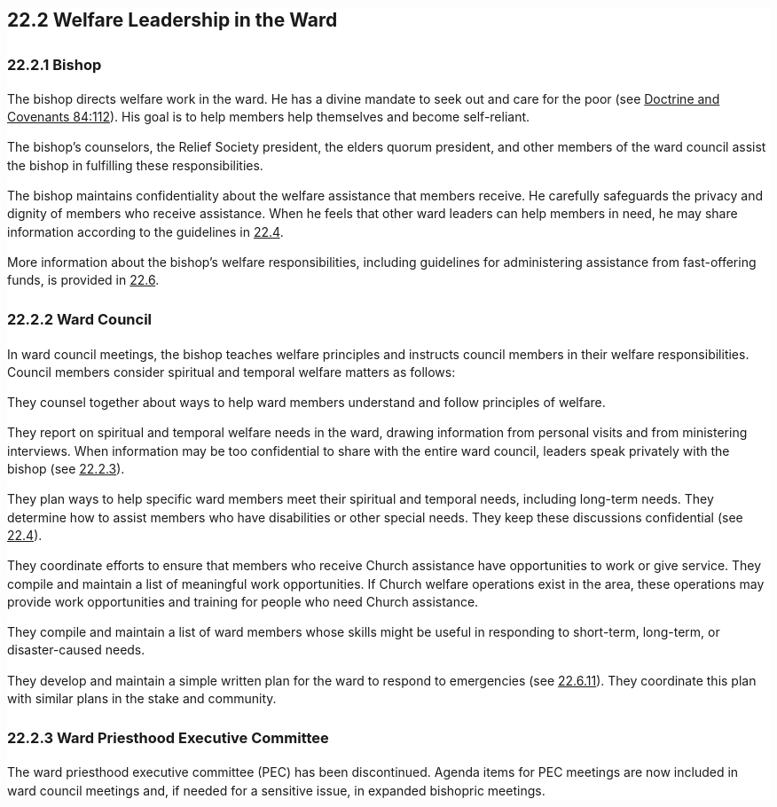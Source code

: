 ## 22.2 Welfare Leadership in the Ward

### 22.2.1 Bishop

The bishop directs welfare work in the ward. He has a divine mandate to seek out and care for the poor (see [Doctrine and Covenants 84:112](/study/scriptures/dc-testament/dc/84.112?lang=eng#p112)). His goal is to help members help themselves and become self-reliant.

The bishop’s counselors, the Relief Society president, the elders quorum president, and other members of the ward council assist the bishop in fulfilling these responsibilities.

The bishop maintains confidentiality about the welfare assistance that members receive. He carefully safeguards the privacy and dignity of members who receive assistance. When he feels that other ward leaders can help members in need, he may share information according to the guidelines in [22.4](/study/manual/general-handbook/22-providing-for-temporal-needs?lang=eng¶=title_number27-p60#title_number27).

More information about the bishop’s welfare responsibilities, including guidelines for administering assistance from fast-offering funds, is provided in [22.6](/study/manual/general-handbook/22-providing-for-temporal-needs?lang=eng¶=title_number43-p181#title_number43).

### 22.2.2 Ward Council

In ward council meetings, the bishop teaches welfare principles and instructs council members in their welfare responsibilities. Council members consider spiritual and temporal welfare matters as follows:

They counsel together about ways to help ward members understand and follow principles of welfare.

They report on spiritual and temporal welfare needs in the ward, drawing information from personal visits and from ministering interviews. When information may be too confidential to share with the entire ward council, leaders speak privately with the bishop (see [22.2.3](/study/manual/general-handbook/22-providing-for-temporal-needs?lang=eng¶=title_number15-p29#title_number15)).

They plan ways to help specific ward members meet their spiritual and temporal needs, including long-term needs. They determine how to assist members who have disabilities or other special needs. They keep these discussions confidential (see [22.4](/study/manual/general-handbook/22-providing-for-temporal-needs?lang=eng¶=title_number27-p60#title_number27)).

They coordinate efforts to ensure that members who receive Church assistance have opportunities to work or give service. They compile and maintain a list of meaningful work opportunities. If Church welfare operations exist in the area, these operations may provide work opportunities and training for people who need Church assistance.

They compile and maintain a list of ward members whose skills might be useful in responding to short-term, long-term, or disaster-caused needs.

They develop and maintain a simple written plan for the ward to respond to emergencies (see [22.6.11](/study/manual/general-handbook/22-providing-for-temporal-needs?lang=eng¶=title_number74-p181#title_number74)). They coordinate this plan with similar plans in the stake and community.

### 22.2.3 Ward Priesthood Executive Committee

The ward priesthood executive committee (PEC) has been discontinued. Agenda items for PEC meetings are now included in ward council meetings and, if needed for a sensitive issue, in expanded bishopric meetings.
